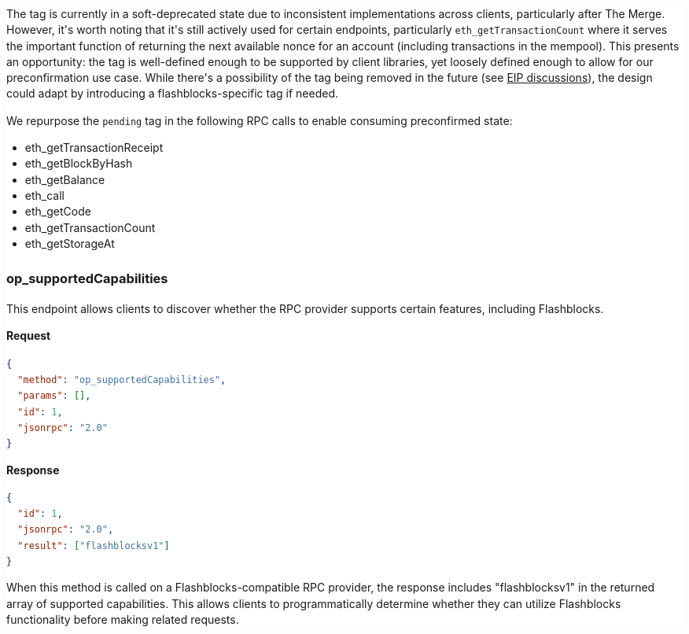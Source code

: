 The tag is currently in a soft-deprecated state due to inconsistent implementations across clients, particularly after
The Merge. However, it's worth noting that it's still actively used for certain endpoints, particularly
`eth_getTransactionCount` where it serves the important function of returning the next available nonce for an account
(including transactions in the mempool). This presents an opportunity: the tag is well-defined enough to be supported
by client libraries, yet loosely defined enough to allow for our preconfirmation use case. While there's a possibility
of the tag being removed in the future (see [EIP discussions](https://github.com/ethereum/execution-apis/issues/495)),
the design could adapt by introducing a flashblocks-specific tag if needed.

We repurpose the `pending` tag in the following RPC calls to enable consuming preconfirmed state:

- eth_getTransactionReceipt
- eth_getBlockByHash
- eth_getBalance
- eth_call
- eth_getCode
- eth_getTransactionCount
- eth_getStorageAt

### op_supportedCapabilities

This endpoint allows clients to discover whether the RPC provider supports certain features, including Flashblocks.

**Request**

```json
{
  "method": "op_supportedCapabilities",
  "params": [],
  "id": 1,
  "jsonrpc": "2.0"
}
```

**Response**

```json
{
  "id": 1,
  "jsonrpc": "2.0",
  "result": ["flashblocksv1"]
}
```

When this method is called on a Flashblocks-compatible RPC provider, the response includes "flashblocksv1" in the
returned array of supported capabilities. This allows clients to programmatically determine whether they can utilize
Flashblocks functionality before making related requests.

